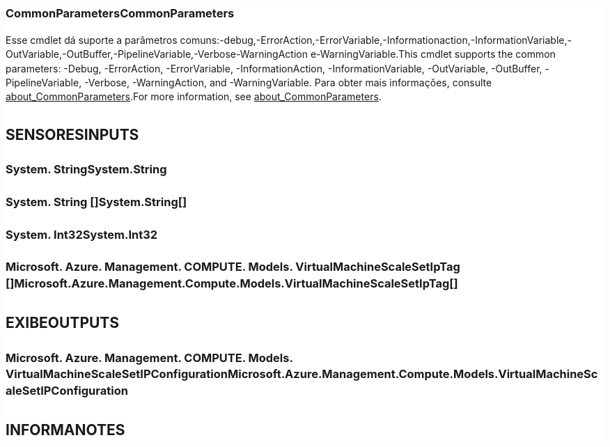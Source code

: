 ### <span data-ttu-id="5ff7b-166">CommonParameters</span><span class="sxs-lookup"><span data-stu-id="5ff7b-166">CommonParameters</span></span>
<span data-ttu-id="5ff7b-167">Esse cmdlet dá suporte a parâmetros comuns:-debug,-ErrorAction,-ErrorVariable,-Informationaction,-InformationVariable,-OutVariable,-OutBuffer,-PipelineVariable,-Verbose-WarningAction e-WarningVariable.</span><span class="sxs-lookup"><span data-stu-id="5ff7b-167">This cmdlet supports the common parameters: -Debug, -ErrorAction, -ErrorVariable, -InformationAction, -InformationVariable, -OutVariable, -OutBuffer, -PipelineVariable, -Verbose, -WarningAction, and -WarningVariable.</span></span> <span data-ttu-id="5ff7b-168">Para obter mais informações, consulte [about_CommonParameters](http://go.microsoft.com/fwlink/?LinkID=113216).</span><span class="sxs-lookup"><span data-stu-id="5ff7b-168">For more information, see [about_CommonParameters](http://go.microsoft.com/fwlink/?LinkID=113216).</span></span>

## <span data-ttu-id="5ff7b-169">SENSORES</span><span class="sxs-lookup"><span data-stu-id="5ff7b-169">INPUTS</span></span>

### <span data-ttu-id="5ff7b-170">System. String</span><span class="sxs-lookup"><span data-stu-id="5ff7b-170">System.String</span></span>

### <span data-ttu-id="5ff7b-171">System. String []</span><span class="sxs-lookup"><span data-stu-id="5ff7b-171">System.String[]</span></span>

### <span data-ttu-id="5ff7b-172">System. Int32</span><span class="sxs-lookup"><span data-stu-id="5ff7b-172">System.Int32</span></span>

### <span data-ttu-id="5ff7b-173">Microsoft. Azure. Management. COMPUTE. Models. VirtualMachineScaleSetIpTag []</span><span class="sxs-lookup"><span data-stu-id="5ff7b-173">Microsoft.Azure.Management.Compute.Models.VirtualMachineScaleSetIpTag[]</span></span>

## <span data-ttu-id="5ff7b-174">EXIBE</span><span class="sxs-lookup"><span data-stu-id="5ff7b-174">OUTPUTS</span></span>

### <span data-ttu-id="5ff7b-175">Microsoft. Azure. Management. COMPUTE. Models. VirtualMachineScaleSetIPConfiguration</span><span class="sxs-lookup"><span data-stu-id="5ff7b-175">Microsoft.Azure.Management.Compute.Models.VirtualMachineScaleSetIPConfiguration</span></span>

## <span data-ttu-id="5ff7b-176">INFORMA</span><span class="sxs-lookup"><span data-stu-id="5ff7b-176">NOTES</span></span>
